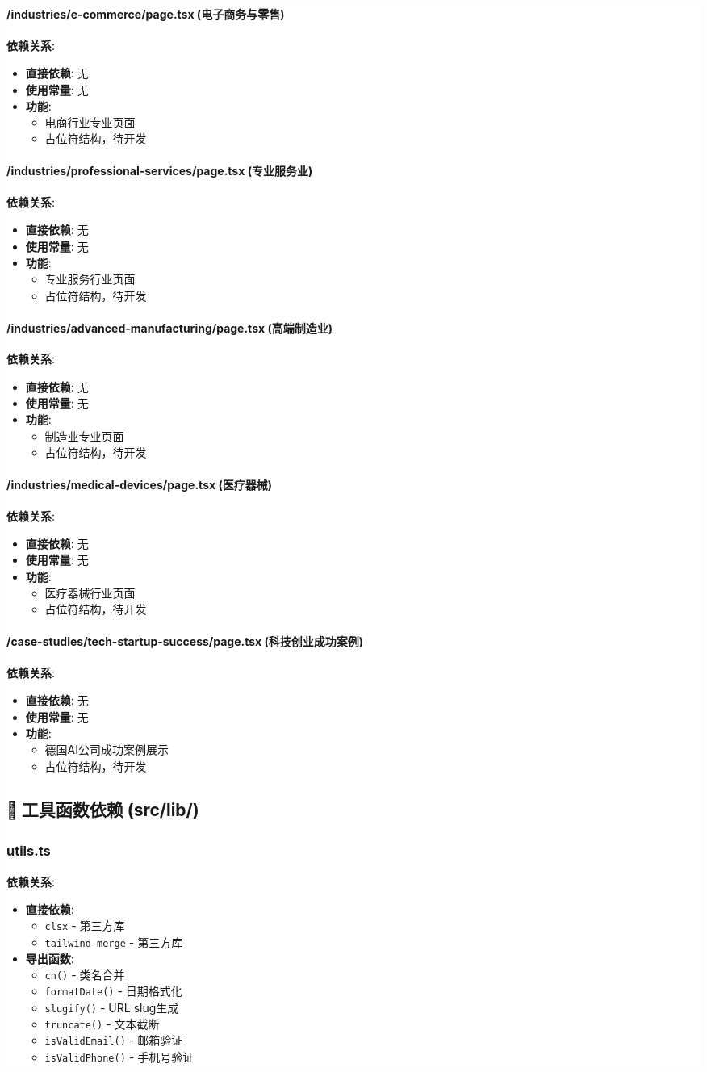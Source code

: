 #### /industries/e-commerce/page.tsx (电子商务与零售)
**依赖关系**:
- **直接依赖**: 无
- **使用常量**: 无
- **功能**:
  - 电商行业专业页面
  - 占位符结构，待开发

#### /industries/professional-services/page.tsx (专业服务业)
**依赖关系**:
- **直接依赖**: 无
- **使用常量**: 无
- **功能**:
  - 专业服务行业页面
  - 占位符结构，待开发

#### /industries/advanced-manufacturing/page.tsx (高端制造业)
**依赖关系**:
- **直接依赖**: 无
- **使用常量**: 无
- **功能**:
  - 制造业专业页面
  - 占位符结构，待开发

#### /industries/medical-devices/page.tsx (医疗器械)
**依赖关系**:
- **直接依赖**: 无
- **使用常量**: 无
- **功能**:
  - 医疗器械行业页面
  - 占位符结构，待开发

#### /case-studies/tech-startup-success/page.tsx (科技创业成功案例)
**依赖关系**:
- **直接依赖**: 无
- **使用常量**: 无
- **功能**:
  - 德国AI公司成功案例展示
  - 占位符结构，待开发

## 🔧 工具函数依赖 (src/lib/)

### utils.ts
**依赖关系**:
- **直接依赖**: 
  - `clsx` - 第三方库
  - `tailwind-merge` - 第三方库
- **导出函数**:
  - `cn()` - 类名合并
  - `formatDate()` - 日期格式化
  - `slugify()` - URL slug生成
  - `truncate()` - 文本截断
  - `isValidEmail()` - 邮箱验证
  - `isValidPhone()` - 手机号验证
